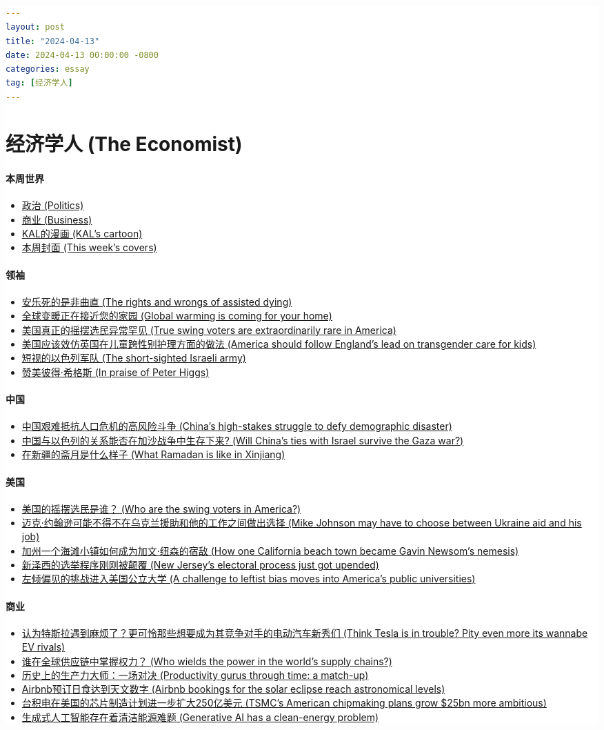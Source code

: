 ```yaml
---
layout: post
title: "2024-04-13"
date: 2024-04-13 00:00:00 -0800
categories: essay
tag: [经济学人]
---
```


# 经济学人 (The Economist)
#### 本周世界
- [政治 (Politics)](#政治-politics)
- [商业 (Business)](#商业-business)
- [KAL的漫画 (KAL’s cartoon)](#kal的漫画-kals-cartoon)
- [本周封面 (This week’s covers)](#本周封面-this-weeks-covers)

#### 领袖
- [安乐死的是非曲直 (The rights and wrongs of assisted dying)](#安乐死的是非曲直-the-rights-and-wrongs-of-assisted-dying)
- [全球变暖正在接近您的家园 (Global warming is coming for your home)](#全球变暖正在接近您的家园-global-warming-is-coming-for-your-home)
- [美国真正的摇摆选民异常罕见 (True swing voters are extraordinarily rare in America)](#美国真正的摇摆选民异常罕见-true-swing-voters-are-extraordinarily-rare-in-america)
- [美国应该效仿英国在儿童跨性别护理方面的做法 (America should follow England’s lead on transgender care for kids)](#美国应该效仿英国在儿童跨性别护理方面的做法-america-should-follow-englands-lead-on-transgender-care-for-kids)
- [短视的以色列军队 (The short-sighted Israeli army)](#短视的以色列军队-the-short-sighted-israeli-army)
- [赞美彼得·希格斯 (In praise of Peter Higgs)](#赞美彼得希格斯-in-praise-of-peter-higgs)

#### 中国
- [中国艰难抵抗人口危机的高风险斗争 (China’s high-stakes struggle to defy demographic disaster)](#中国艰难抵抗人口危机的高风险斗争-chinas-high-stakes-struggle-to-defy-demographic-disaster)
- [中国与以色列的关系能否在加沙战争中生存下来? (Will China’s ties with Israel survive the Gaza war?)](#中国与以色列的关系能否在加沙战争中生存下来-will-chinas-ties-with-israel-survive-the-gaza-war)
- [在新疆的斋月是什么样子 (What Ramadan is like in Xinjiang)](#在新疆的斋月是什么样子-what-ramadan-is-like-in-xinjiang)

#### 美国
- [美国的摇摆选民是谁？ (Who are the swing voters in America?)](#美国的摇摆选民是谁-who-are-the-swing-voters-in-america)
- [迈克·约翰逊可能不得不在乌克兰援助和他的工作之间做出选择 (Mike Johnson may have to choose between Ukraine aid and his job)](#迈克约翰逊可能不得不在乌克兰援助和他的工作之间做出选择-mike-johnson-may-have-to-choose-between-ukraine-aid-and-his-job)
- [加州一个海滩小镇如何成为加文·纽森的宿敌 (How one California beach town became Gavin Newsom’s nemesis)](#加州一个海滩小镇如何成为加文纽森的宿敌-how-one-california-beach-town-became-gavin-newsoms-nemesis)
- [新泽西的选举程序刚刚被颠覆 (New Jersey’s electoral process just got upended)](#新泽西的选举程序刚刚被颠覆-new-jerseys-electoral-process-just-got-upended)
- [左倾偏见的挑战进入美国公立大学 (A challenge to leftist bias moves into America’s public universities)](#左倾偏见的挑战进入美国公立大学-a-challenge-to-leftist-bias-moves-into-americas-public-universities)

#### 商业
- [认为特斯拉遇到麻烦了？更可怜那些想要成为其竞争对手的电动汽车新秀们 (Think Tesla is in trouble? Pity even more its wannabe EV rivals)](#认为特斯拉遇到麻烦了更可怜那些想要成为其竞争对手的电动汽车新秀们-think-tesla-is-in-trouble-pity-even-more-its-wannabe-ev-rivals)
- [谁在全球供应链中掌握权力？ (Who wields the power in the world’s supply chains?)](#谁在全球供应链中掌握权力-who-wields-the-power-in-the-worlds-supply-chains)
- [历史上的生产力大师：一场对决 (Productivity gurus through time: a match-up)](#历史上的生产力大师一场对决-productivity-gurus-through-time-a-match-up)
- [Airbnb预订日食达到天文数字 (Airbnb bookings for the solar eclipse reach astronomical levels)](#airbnb预订日食达到天文数字-airbnb-bookings-for-the-solar-eclipse-reach-astronomical-levels)
- [台积电在美国的芯片制造计划进一步扩大250亿美元 (TSMC’s American chipmaking plans grow $25bn more ambitious)](#台积电在美国的芯片制造计划进一步扩大250亿美元-tsmcs-american-chipmaking-plans-grow-25bn-more-ambitious)
- [生成式人工智能存在着清洁能源难题 (Generative AI has a clean-energy problem)](#生成式人工智能存在着清洁能源难题-generative-ai-has-a-clean-energy-problem)